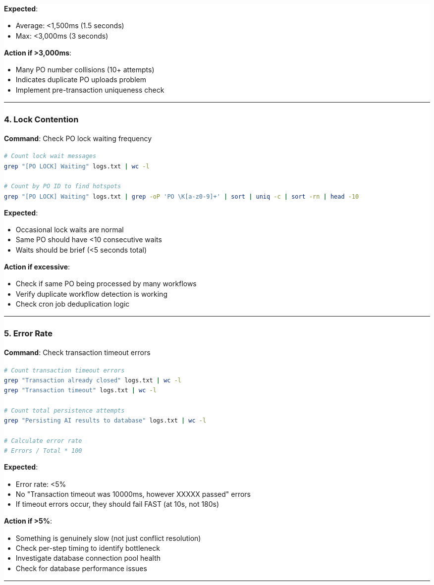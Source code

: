 **Expected**:
- Average: <1,500ms (1.5 seconds)
- Max: <3,000ms (3 seconds)

**Action if >3,000ms**:
- Many PO number collisions (10+ attempts)
- Indicates duplicate PO uploads problem
- Implement pre-transaction uniqueness check

---

### 4. Lock Contention
**Command**: Check PO lock waiting frequency
```bash
# Count lock wait messages
grep "[PO LOCK] Waiting" logs.txt | wc -l

# Count by PO ID to find hotspots
grep "[PO LOCK] Waiting" logs.txt | grep -oP 'PO \K[a-z0-9]+' | sort | uniq -c | sort -rn | head -10
```

**Expected**:
- Occasional lock waits are normal
- Same PO should have <10 consecutive waits
- Waits should be brief (<5 seconds total)

**Action if excessive**:
- Check if same PO being processed by many workflows
- Verify duplicate workflow detection is working
- Check cron job deduplication logic

---

### 5. Error Rate
**Command**: Check transaction timeout errors
```bash
# Count transaction timeout errors
grep "Transaction already closed" logs.txt | wc -l
grep "Transaction timeout" logs.txt | wc -l

# Count total persistence attempts
grep "Persisting AI results to database" logs.txt | wc -l

# Calculate error rate
# Errors / Total * 100
```

**Expected**:
- Error rate: <5%
- No "Transaction timeout was 10000ms, however XXXXX passed" errors
- If timeout errors occur, they should fail FAST (at 10s, not 180s)

**Action if >5%**:
- Something is genuinely slow (not just conflict resolution)
- Check per-step timing to identify bottleneck
- Investigate database connection pool health
- Check for database performance issues

---